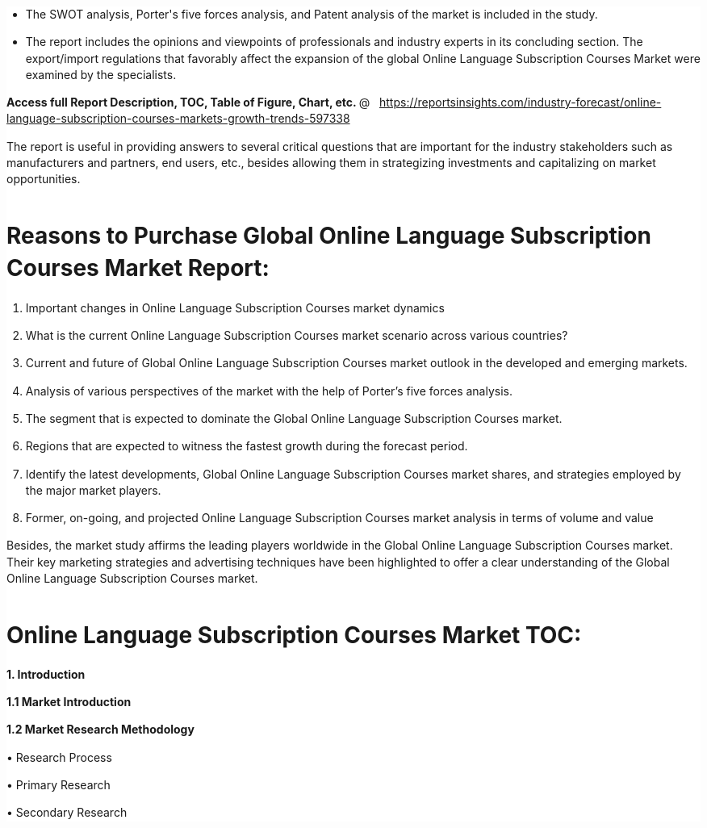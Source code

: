 - The SWOT analysis, Porter's five forces analysis, and Patent analysis of the market is included in the study.

- The report includes the opinions and viewpoints of professionals and industry experts in its concluding section. The export/import regulations that favorably affect the expansion of the global Online Language Subscription Courses Market were examined by the specialists.

<strong>Access full Report Description, TOC, Table of Figure, Chart, etc. </strong>@   <a href=https://reportsinsights.com/industry-forecast/online-language-subscription-courses-markets-growth-trends-597338>https://reportsinsights.com/industry-forecast/online-language-subscription-courses-markets-growth-trends-597338</a>

The report is useful in providing answers to several critical questions that are important for the industry stakeholders such as manufacturers and partners, end users, etc., besides allowing them in strategizing investments and capitalizing on market opportunities.

# <strong>Reasons to Purchase Global Online Language Subscription Courses Market Report:</strong>

1. Important changes in Online Language Subscription Courses market dynamics

2. What is the current Online Language Subscription Courses market scenario across various countries?

3. Current and future of Global Online Language Subscription Courses market outlook in the developed and emerging markets.

4. Analysis of various perspectives of the market with the help of Porter’s five forces analysis.

5. The segment that is expected to dominate the Global Online Language Subscription Courses market.

6. Regions that are expected to witness the fastest growth during the forecast period.

7. Identify the latest developments, Global Online Language Subscription Courses market shares, and strategies employed by the major market players.

8. Former, on-going, and projected Online Language Subscription Courses market analysis in terms of volume and value

Besides, the market study affirms the leading players worldwide in the Global Online Language Subscription Courses market. Their key marketing strategies and advertising techniques have been highlighted to offer a clear understanding of the Global Online Language Subscription Courses market.

# <strong>Online Language Subscription Courses Market TOC:</strong>

<strong>1. Introduction</strong>

<strong>1.1 Market Introduction</strong>

<strong>1.2 Market Research Methodology</strong>

• Research Process

• Primary Research

• Secondary Research
